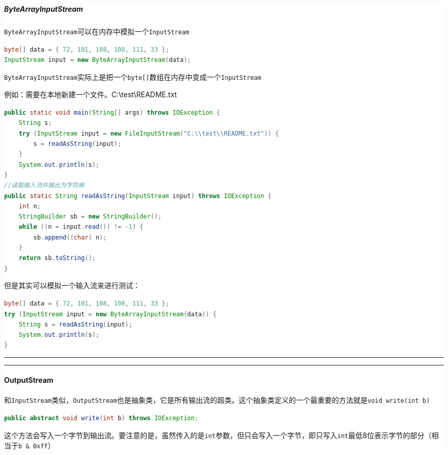 


##### **ByteArrayInputStream**

`ByteArrayInputStream`可以在内存中模拟一个`InputStream`

```java
byte[] data = { 72, 101, 108, 108, 111, 33 };
InputStream input = new ByteArrayInputStream(data);
```

`ByteArrayInputStream`实际上是把一个`byte[]`数组在内存中变成一个`InputStream`

例如：需要在本地新建一个文件。C:\\test\\README.txt

```java
public static void main(String[] args) throws IOException {
    String s;
    try (InputStream input = new FileInputStream("C:\\test\\README.txt")) {
        s = readAsString(input);
    }
    System.out.println(s);
}
//读取输入流并输出为字符串
public static String readAsString(InputStream input) throws IOException {
    int n;
    StringBuilder sb = new StringBuilder();
    while ((n = input.read()) != -1) {
        sb.append((char) n);
    }
    return sb.toString();
}
```

但是其实可以模拟一个输入流来进行测试：

```java
byte[] data = { 72, 101, 108, 108, 111, 33 };
try (InputStream input = new ByteArrayInputStream(data)) {
    String s = readAsString(input);
    System.out.println(s);
}
```

---

---



#### OutputStream

和`InputStream`类似，`OutputStream`也是抽象类，它是所有输出流的超类。这个抽象类定义的一个最重要的方法就是`void write(int b)`

```java
public abstract void write(int b) throws IOException;
```

这个方法会写入一个字节到输出流。要注意的是，虽然传入的是`int`参数，但只会写入一个字节，即只写入`int`最低8位表示字节的部分（相当于`b & 0xff`）
